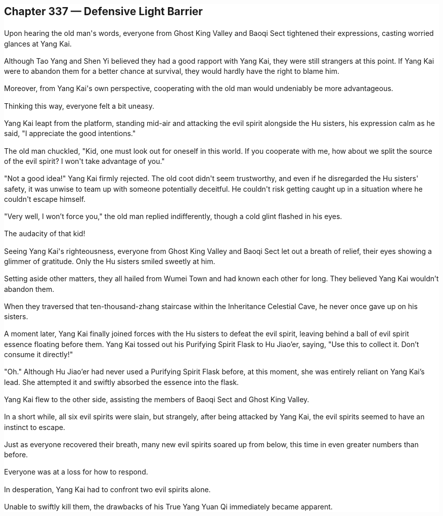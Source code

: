 ## Chapter 337 — Defensive Light Barrier

Upon hearing the old man's words, everyone from Ghost King Valley and Baoqi Sect tightened their expressions, casting worried glances at Yang Kai.

Although Tao Yang and Shen Yi believed they had a good rapport with Yang Kai, they were still strangers at this point. If Yang Kai were to abandon them for a better chance at survival, they would hardly have the right to blame him.

Moreover, from Yang Kai's own perspective, cooperating with the old man would undeniably be more advantageous.

Thinking this way, everyone felt a bit uneasy.

Yang Kai leapt from the platform, standing mid-air and attacking the evil spirit alongside the Hu sisters, his expression calm as he said, "I appreciate the good intentions."

The old man chuckled, "Kid, one must look out for oneself in this world. If you cooperate with me, how about we split the source of the evil spirit? I won't take advantage of you."

"Not a good idea!" Yang Kai firmly rejected. The old coot didn't seem trustworthy, and even if he disregarded the Hu sisters' safety, it was unwise to team up with someone potentially deceitful. He couldn't risk getting caught up in a situation where he couldn't escape himself.

"Very well, I won’t force you," the old man replied indifferently, though a cold glint flashed in his eyes.

The audacity of that kid!

Seeing Yang Kai's righteousness, everyone from Ghost King Valley and Baoqi Sect let out a breath of relief, their eyes showing a glimmer of gratitude. Only the Hu sisters smiled sweetly at him.

Setting aside other matters, they all hailed from Wumei Town and had known each other for long. They believed Yang Kai wouldn’t abandon them.

When they traversed that ten-thousand-zhang staircase within the Inheritance Celestial Cave, he never once gave up on his sisters.

A moment later, Yang Kai finally joined forces with the Hu sisters to defeat the evil spirit, leaving behind a ball of evil spirit essence floating before them. Yang Kai tossed out his Purifying Spirit Flask to Hu Jiao’er, saying, "Use this to collect it. Don’t consume it directly!"

"Oh." Although Hu Jiao’er had never used a Purifying Spirit Flask before, at this moment, she was entirely reliant on Yang Kai’s lead. She attempted it and swiftly absorbed the essence into the flask.

Yang Kai flew to the other side, assisting the members of Baoqi Sect and Ghost King Valley.

In a short while, all six evil spirits were slain, but strangely, after being attacked by Yang Kai, the evil spirits seemed to have an instinct to escape.

Just as everyone recovered their breath, many new evil spirits soared up from below, this time in even greater numbers than before.

Everyone was at a loss for how to respond.

In desperation, Yang Kai had to confront two evil spirits alone.

Unable to swiftly kill them, the drawbacks of his True Yang Yuan Qi immediately became apparent.
